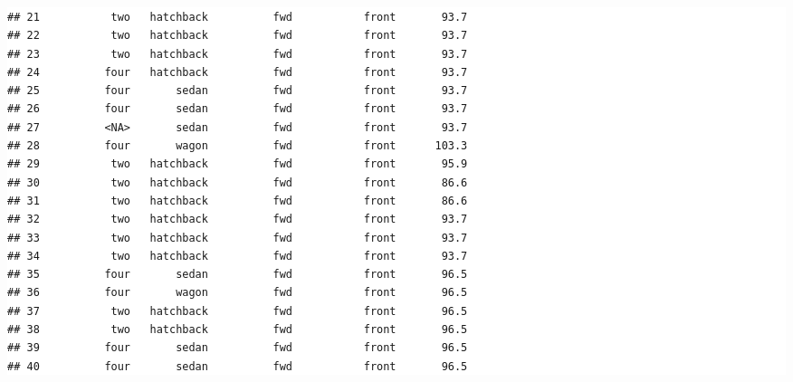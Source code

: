     ## 21           two   hatchback          fwd           front       93.7
    ## 22           two   hatchback          fwd           front       93.7
    ## 23           two   hatchback          fwd           front       93.7
    ## 24          four   hatchback          fwd           front       93.7
    ## 25          four       sedan          fwd           front       93.7
    ## 26          four       sedan          fwd           front       93.7
    ## 27          <NA>       sedan          fwd           front       93.7
    ## 28          four       wagon          fwd           front      103.3
    ## 29           two   hatchback          fwd           front       95.9
    ## 30           two   hatchback          fwd           front       86.6
    ## 31           two   hatchback          fwd           front       86.6
    ## 32           two   hatchback          fwd           front       93.7
    ## 33           two   hatchback          fwd           front       93.7
    ## 34           two   hatchback          fwd           front       93.7
    ## 35          four       sedan          fwd           front       96.5
    ## 36          four       wagon          fwd           front       96.5
    ## 37           two   hatchback          fwd           front       96.5
    ## 38           two   hatchback          fwd           front       96.5
    ## 39          four       sedan          fwd           front       96.5
    ## 40          four       sedan          fwd           front       96.5